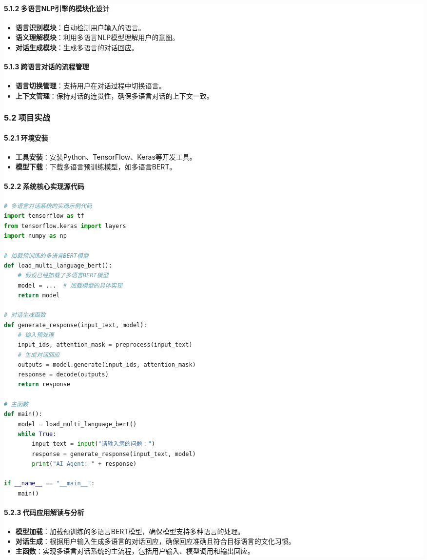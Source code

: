#### 5.1.2 多语言NLP引擎的模块化设计
- **语言识别模块**：自动检测用户输入的语言。
- **语义理解模块**：利用多语言NLP模型理解用户的意图。
- **对话生成模块**：生成多语言的对话回应。

#### 5.1.3 跨语言对话的流程管理
- **语言切换管理**：支持用户在对话过程中切换语言。
- **上下文管理**：保持对话的连贯性，确保多语言对话的上下文一致。

### 5.2 项目实战

#### 5.2.1 环境安装
- **工具安装**：安装Python、TensorFlow、Keras等开发工具。
- **模型下载**：下载多语言预训练模型，如多语言BERT。

#### 5.2.2 系统核心实现源代码
```python
# 多语言对话系统的实现示例代码
import tensorflow as tf
from tensorflow.keras import layers
import numpy as np

# 加载预训练的多语言BERT模型
def load_multi_language_bert():
    # 假设已经加载了多语言BERT模型
    model = ...  # 加载模型的具体实现
    return model

# 对话生成函数
def generate_response(input_text, model):
    # 输入预处理
    input_ids, attention_mask = preprocess(input_text)
    # 生成对话回应
    outputs = model.generate(input_ids, attention_mask)
    response = decode(outputs)
    return response

# 主函数
def main():
    model = load_multi_language_bert()
    while True:
        input_text = input("请输入您的问题：")
        response = generate_response(input_text, model)
        print("AI Agent: " + response)

if __name__ == "__main__":
    main()
```

#### 5.2.3 代码应用解读与分析
- **模型加载**：加载预训练的多语言BERT模型，确保模型支持多种语言的处理。
- **对话生成**：根据用户输入生成多语言的对话回应，确保回应准确且符合目标语言的文化习惯。
- **主函数**：实现多语言对话系统的主流程，包括用户输入、模型调用和输出回应。
